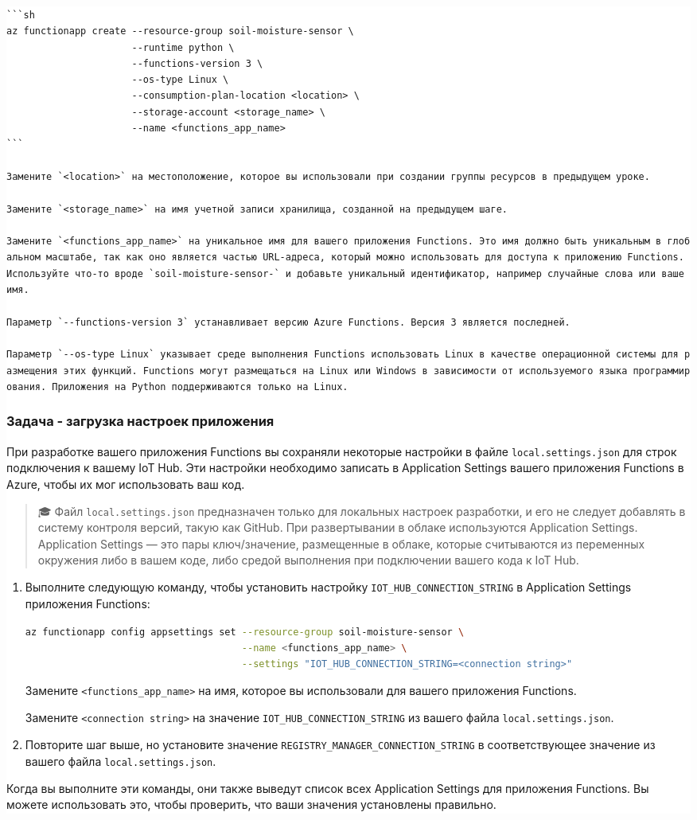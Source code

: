     ```sh
    az functionapp create --resource-group soil-moisture-sensor \
                          --runtime python \
                          --functions-version 3 \
                          --os-type Linux \
                          --consumption-plan-location <location> \
                          --storage-account <storage_name> \
                          --name <functions_app_name>
    ```

    Замените `<location>` на местоположение, которое вы использовали при создании группы ресурсов в предыдущем уроке.

    Замените `<storage_name>` на имя учетной записи хранилища, созданной на предыдущем шаге.

    Замените `<functions_app_name>` на уникальное имя для вашего приложения Functions. Это имя должно быть уникальным в глобальном масштабе, так как оно является частью URL-адреса, который можно использовать для доступа к приложению Functions. Используйте что-то вроде `soil-moisture-sensor-` и добавьте уникальный идентификатор, например случайные слова или ваше имя.

    Параметр `--functions-version 3` устанавливает версию Azure Functions. Версия 3 является последней.

    Параметр `--os-type Linux` указывает среде выполнения Functions использовать Linux в качестве операционной системы для размещения этих функций. Functions могут размещаться на Linux или Windows в зависимости от используемого языка программирования. Приложения на Python поддерживаются только на Linux.

### Задача - загрузка настроек приложения

При разработке вашего приложения Functions вы сохраняли некоторые настройки в файле `local.settings.json` для строк подключения к вашему IoT Hub. Эти настройки необходимо записать в Application Settings вашего приложения Functions в Azure, чтобы их мог использовать ваш код.

> 🎓 Файл `local.settings.json` предназначен только для локальных настроек разработки, и его не следует добавлять в систему контроля версий, такую как GitHub. При развертывании в облаке используются Application Settings. Application Settings — это пары ключ/значение, размещенные в облаке, которые считываются из переменных окружения либо в вашем коде, либо средой выполнения при подключении вашего кода к IoT Hub.

1. Выполните следующую команду, чтобы установить настройку `IOT_HUB_CONNECTION_STRING` в Application Settings приложения Functions:

    ```sh
    az functionapp config appsettings set --resource-group soil-moisture-sensor \
                                          --name <functions_app_name> \
                                          --settings "IOT_HUB_CONNECTION_STRING=<connection string>"
    ```

    Замените `<functions_app_name>` на имя, которое вы использовали для вашего приложения Functions.

    Замените `<connection string>` на значение `IOT_HUB_CONNECTION_STRING` из вашего файла `local.settings.json`.

1. Повторите шаг выше, но установите значение `REGISTRY_MANAGER_CONNECTION_STRING` в соответствующее значение из вашего файла `local.settings.json`.

Когда вы выполните эти команды, они также выведут список всех Application Settings для приложения Functions. Вы можете использовать это, чтобы проверить, что ваши значения установлены правильно.
